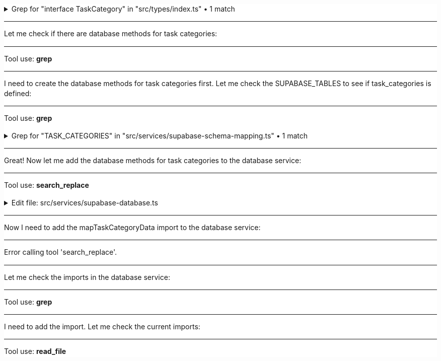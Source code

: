 <details><summary>Grep for "interface TaskCategory" in "src/types/index.ts" • 1 match</summary></details>

---

Let me check if there are database methods for task categories:


---

Tool use: **grep**

---

I need to create the database methods for task categories first. Let me check the SUPABASE_TABLES to see if task_categories is defined:


---

Tool use: **grep**

<details><summary>Grep for "TASK_CATEGORIES" in "src/services/supabase-schema-mapping.ts" • 1 match</summary></details>

---

Great! Now let me add the database methods for task categories to the database service:


---

Tool use: **search_replace**


<details><summary>Edit file: src/services/supabase-database.ts</summary></details>

---

Now I need to add the mapTaskCategoryData import to the database service:


---

Error calling tool 'search_replace'.

---

Let me check the imports in the database service:


---

Tool use: **grep**

---

I need to add the import. Let me check the current imports:


---

Tool use: **read_file**
